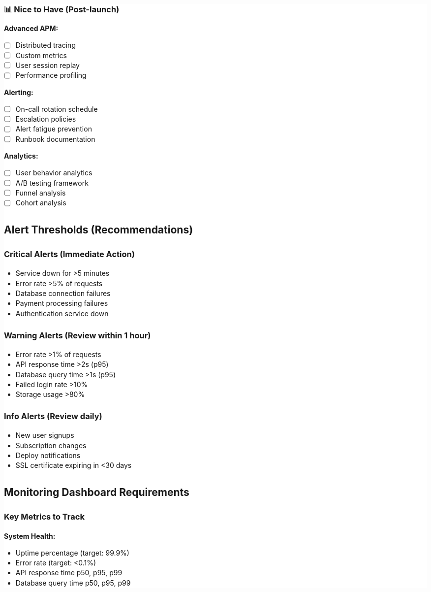 ### 📊 Nice to Have (Post-launch)

**Advanced APM:**
- [ ] Distributed tracing
- [ ] Custom metrics
- [ ] User session replay
- [ ] Performance profiling

**Alerting:**
- [ ] On-call rotation schedule
- [ ] Escalation policies
- [ ] Alert fatigue prevention
- [ ] Runbook documentation

**Analytics:**
- [ ] User behavior analytics
- [ ] A/B testing framework
- [ ] Funnel analysis
- [ ] Cohort analysis

## Alert Thresholds (Recommendations)

### Critical Alerts (Immediate Action)
- Service down for >5 minutes
- Error rate >5% of requests
- Database connection failures
- Payment processing failures
- Authentication service down

### Warning Alerts (Review within 1 hour)
- Error rate >1% of requests
- API response time >2s (p95)
- Database query time >1s (p95)
- Failed login rate >10%
- Storage usage >80%

### Info Alerts (Review daily)
- New user signups
- Subscription changes
- Deploy notifications
- SSL certificate expiring in <30 days

## Monitoring Dashboard Requirements

### Key Metrics to Track

**System Health:**
- Uptime percentage (target: 99.9%)
- Error rate (target: <0.1%)
- API response time p50, p95, p99
- Database query time p50, p95, p99
